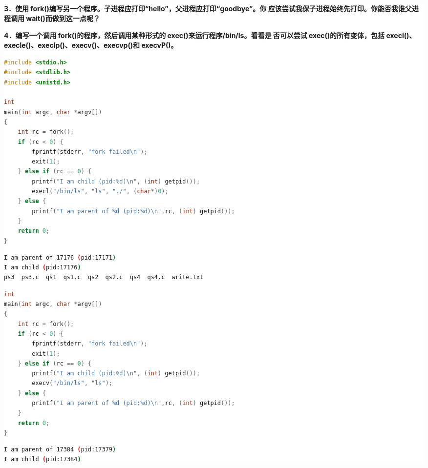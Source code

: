 **3．使用 fork()编写另一个程序。子进程应打印“hello”，父进程应打印“goodbye”。你 应该尝试我保子进程始终先打印。你能否我谁父进程调用 wait()而做到这一点呢？**

**4．编写一个调用 fork()的程序，然后调用某种形式的 exec()来运行程序/bin/ls。看看是 否可以尝试 exec()的所有变体，包括 execl()、execle()、execlp()、execv()、execvp()和 execvP()。**

```c
#include <stdio.h>
#include <stdlib.h>
#include <unistd.h>

int
main(int argc, char *argv[])
{
    int rc = fork();
    if (rc < 0) {
        fprintf(stderr, "fork failed\n");
        exit(1);
    } else if (rc == 0) {
        printf("I am child (pid:%d)\n", (int) getpid());
        execl("/bin/ls", "ls", "./", (char*)0);
    } else {
        printf("I am parent of %d (pid:%d)\n",rc, (int) getpid());
    }
    return 0;
}
```

```sh
I am parent of 17176 (pid:17171)
I am child (pid:17176)
ps3  ps3.c  qs1  qs1.c  qs2  qs2.c  qs4  qs4.c  write.txt
```

```c
int
main(int argc, char *argv[])
{
    int rc = fork();
    if (rc < 0) {
        fprintf(stderr, "fork failed\n");
        exit(1);
    } else if (rc == 0) {
        printf("I am child (pid:%d)\n", (int) getpid());
        execv("/bin/ls", "ls");
    } else {
        printf("I am parent of %d (pid:%d)\n",rc, (int) getpid());
    }
    return 0;
}
```

```sh
I am parent of 17384 (pid:17379)
I am child (pid:17384)
```
